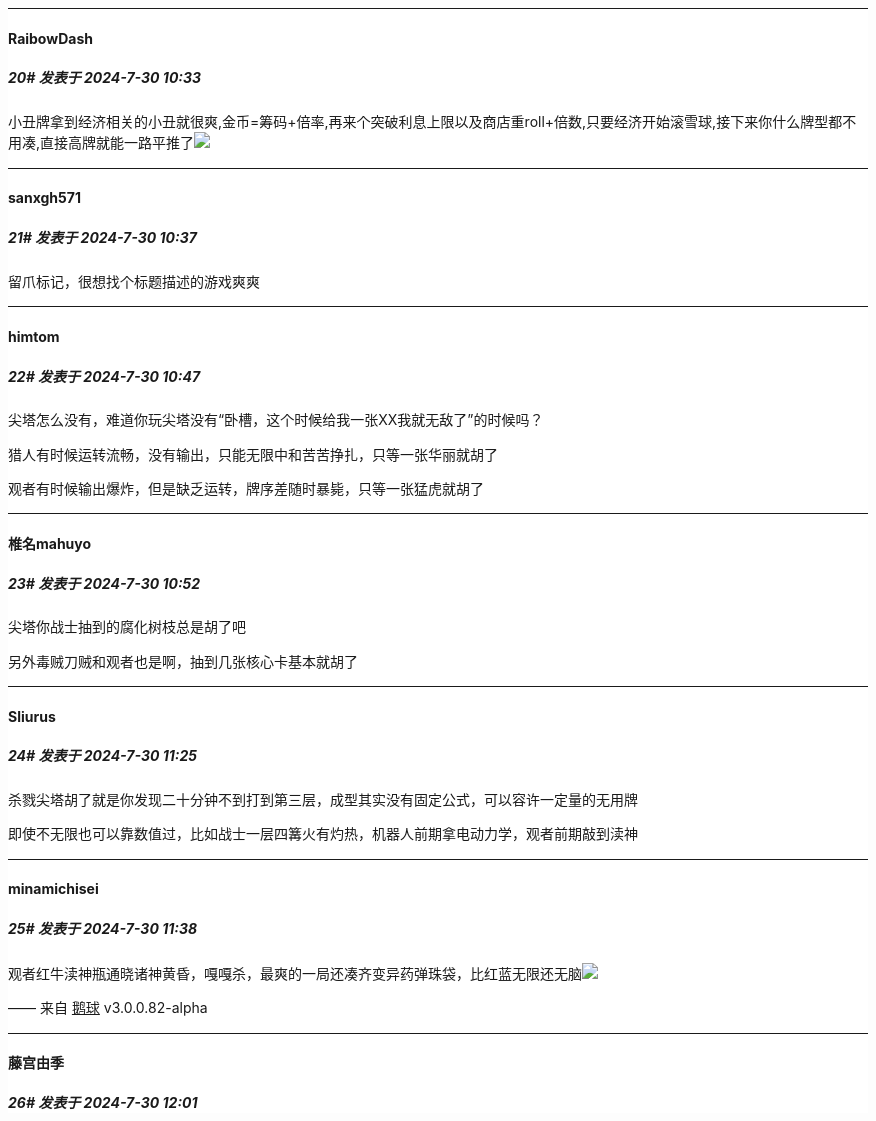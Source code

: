 *****

####  RaibowDash  
##### 20#       发表于 2024-7-30 10:33

小丑牌拿到经济相关的小丑就很爽,金币=筹码+倍率,再来个突破利息上限以及商店重roll+倍数,只要经济开始滚雪球,接下来你什么牌型都不用凑,直接高牌就能一路平推了<img src="https://static.saraba1st.com/image/smiley/face2017/018.png" referrerpolicy="no-referrer">

*****

####  sanxgh571  
##### 21#       发表于 2024-7-30 10:37

留爪标记，很想找个标题描述的游戏爽爽

*****

####  himtom  
##### 22#       发表于 2024-7-30 10:47

尖塔怎么没有，难道你玩尖塔没有“卧槽，这个时候给我一张XX我就无敌了”的时候吗？

猎人有时候运转流畅，没有输出，只能无限中和苦苦挣扎，只等一张华丽就胡了

观者有时候输出爆炸，但是缺乏运转，牌序差随时暴毙，只等一张猛虎就胡了

*****

####  椎名mahuyo  
##### 23#       发表于 2024-7-30 10:52

尖塔你战士抽到的腐化树枝总是胡了吧

另外毒贼刀贼和观者也是啊，抽到几张核心卡基本就胡了

*****

####  Sliurus  
##### 24#       发表于 2024-7-30 11:25

杀戮尖塔胡了就是你发现二十分钟不到打到第三层，成型其实没有固定公式，可以容许一定量的无用牌

即使不无限也可以靠数值过，比如战士一层四篝火有灼热，机器人前期拿电动力学，观者前期敲到渎神

*****

####  minamichisei  
##### 25#       发表于 2024-7-30 11:38

观者红牛渎神瓶通晓诸神黄昏，嘎嘎杀，最爽的一局还凑齐变异药弹珠袋，比红蓝无限还无脑<img src="https://static.saraba1st.com/image/smiley/face2017/037.png" referrerpolicy="no-referrer">

—— 来自 [鹅球](https://www.pgyer.com/xfPejhuq) v3.0.0.82-alpha

*****

####  藤宫由季  
##### 26#       发表于 2024-7-30 12:01
